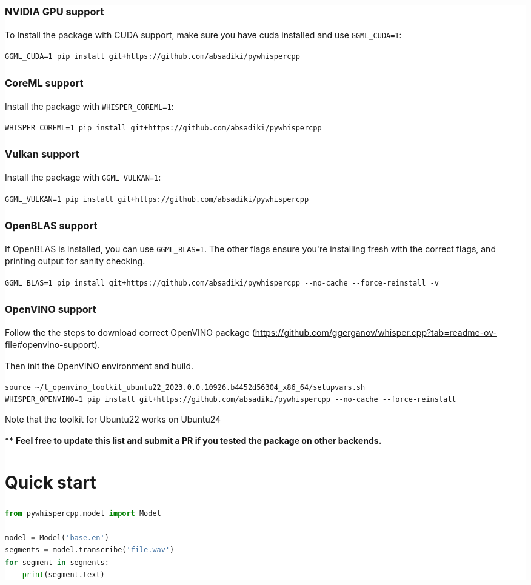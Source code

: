 ### NVIDIA GPU support
To Install the package with CUDA support, make sure you have [cuda](https://developer.nvidia.com/cuda-downloads) installed and use `GGML_CUDA=1`:

```shell
GGML_CUDA=1 pip install git+https://github.com/absadiki/pywhispercpp
```
### CoreML support

Install the package with `WHISPER_COREML=1`:

```shell
WHISPER_COREML=1 pip install git+https://github.com/absadiki/pywhispercpp
```

### Vulkan support

Install the package with `GGML_VULKAN=1`:

```shell
GGML_VULKAN=1 pip install git+https://github.com/absadiki/pywhispercpp
```

### OpenBLAS support

If OpenBLAS is installed, you can use `GGML_BLAS=1`. The other flags ensure you're installing fresh with the correct flags, and printing output for sanity checking.
```shell
GGML_BLAS=1 pip install git+https://github.com/absadiki/pywhispercpp --no-cache --force-reinstall -v
```

### OpenVINO support

Follow the the steps to download correct OpenVINO package (https://github.com/ggerganov/whisper.cpp?tab=readme-ov-file#openvino-support).

Then init the OpenVINO environment and build.
```
source ~/l_openvino_toolkit_ubuntu22_2023.0.0.10926.b4452d56304_x86_64/setupvars.sh 
WHISPER_OPENVINO=1 pip install git+https://github.com/absadiki/pywhispercpp --no-cache --force-reinstall
```

Note that the toolkit for Ubuntu22 works on Ubuntu24


** __Feel free to update this list and submit a PR if you tested the package on other backends.__


# Quick start

```python
from pywhispercpp.model import Model

model = Model('base.en')
segments = model.transcribe('file.wav')
for segment in segments:
    print(segment.text)
```
